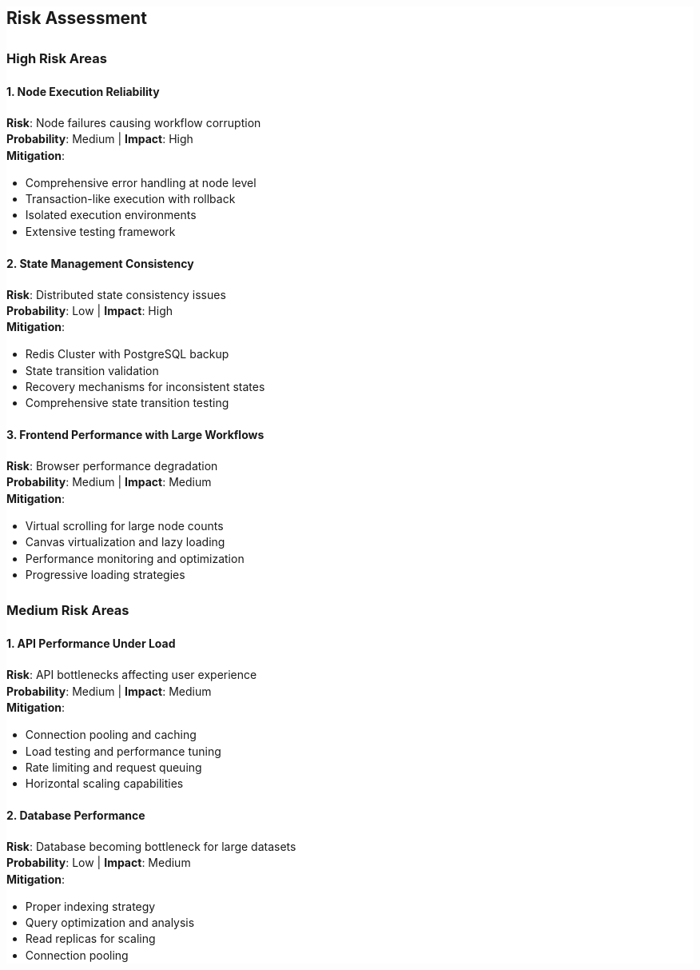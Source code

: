 ## Risk Assessment

### High Risk Areas

#### 1. Node Execution Reliability
**Risk**: Node failures causing workflow corruption  
**Probability**: Medium | **Impact**: High  
**Mitigation**:
- Comprehensive error handling at node level
- Transaction-like execution with rollback
- Isolated execution environments
- Extensive testing framework

#### 2. State Management Consistency
**Risk**: Distributed state consistency issues  
**Probability**: Low | **Impact**: High  
**Mitigation**:
- Redis Cluster with PostgreSQL backup
- State transition validation
- Recovery mechanisms for inconsistent states
- Comprehensive state transition testing

#### 3. Frontend Performance with Large Workflows  
**Risk**: Browser performance degradation  
**Probability**: Medium | **Impact**: Medium  
**Mitigation**:
- Virtual scrolling for large node counts
- Canvas virtualization and lazy loading
- Performance monitoring and optimization
- Progressive loading strategies

### Medium Risk Areas

#### 1. API Performance Under Load
**Risk**: API bottlenecks affecting user experience  
**Probability**: Medium | **Impact**: Medium  
**Mitigation**:
- Connection pooling and caching
- Load testing and performance tuning
- Rate limiting and request queuing
- Horizontal scaling capabilities

#### 2. Database Performance
**Risk**: Database becoming bottleneck for large datasets  
**Probability**: Low | **Impact**: Medium  
**Mitigation**:
- Proper indexing strategy
- Query optimization and analysis
- Read replicas for scaling
- Connection pooling
